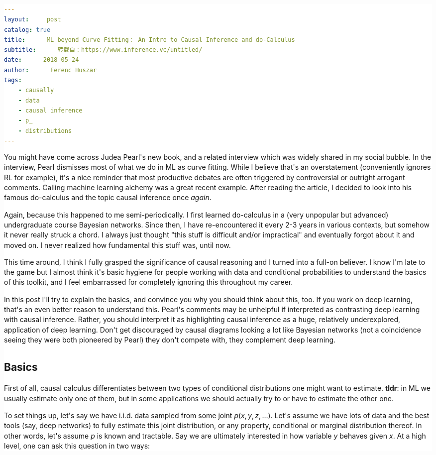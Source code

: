 ```yaml
---
layout:     post
catalog: true
title:      ML beyond Curve Fitting： An Intro to Causal Inference and do-Calculus
subtitle:      转载自：https://www.inference.vc/untitled/
date:      2018-05-24
author:      Ferenc Huszar
tags:
    - causally
    - data
    - causal inference
    - p_
    - distributions
---
```


You might have come across Judea Pearl's new book, and a related interview which was widely shared in my social bubble. In the interview, Pearl dismisses most of what we do in ML as curve fitting. While I believe that's an overstatement (conveniently ignores RL for example), it's a nice reminder that most productive debates are often triggered by controversial or outright arrogant comments. Calling machine learning alchemy was a great recent example. After reading the article, I decided to look into his famous do-calculus and the topic causal inference once *again*.

Again, because this happened to me semi-periodically. I first learned do-calculus in a (very unpopular but advanced) undergraduate course Bayesian networks. Since then, I have re-encountered it every 2-3 years in various contexts, but somehow it never really struck a chord. I always just thought "this stuff is difficult and/or impractical" and eventually forgot about it and moved on. I never realized how fundamental this stuff was, until now.

This time around, I think I fully grasped the significance of causal reasoning and I turned into a full-on believer. I know I'm late to the game but I almost think it's basic hygiene for people working with data and conditional probabilities to understand the basics of this toolkit, and I feel embarrassed for completely ignoring this throughout my career.

In this post I'll try to explain the basics, and convince you why you should think about this, too. If you work on deep learning, that's an even better reason to understand this. Pearl's comments may be unhelpful if interpreted as contrasting deep learning with causal inference. Rather, you should interpret it as highlighting causal inference as a huge, relatively underexplored, application of deep learning. Don't get discouraged by causal diagrams looking a lot like Bayesian networks (not a coincidence seeing they were both pioneered by Pearl) they don't compete with, they complement deep learning.

## Basics

First of all, causal calculus differentiates between two types of conditional distributions one might want to estimate. **tldr**: in ML we usually estimate only one of them, but in some applications we should actually try to or have to estimate the other one.

To set things up, let's say we have i.i.d. data sampled from some joint $p(x,y,z,\ldots)$. Let's assume we have lots of data and the best tools (say, deep networks) to fully estimate this joint distribution, or any property, conditional or marginal distribution thereof. In other words, let's assume $p$ is known and tractable. Say we are ultimately interested in how variable $y$ behaves given $x$. At a high level, one can ask this question in two ways:
